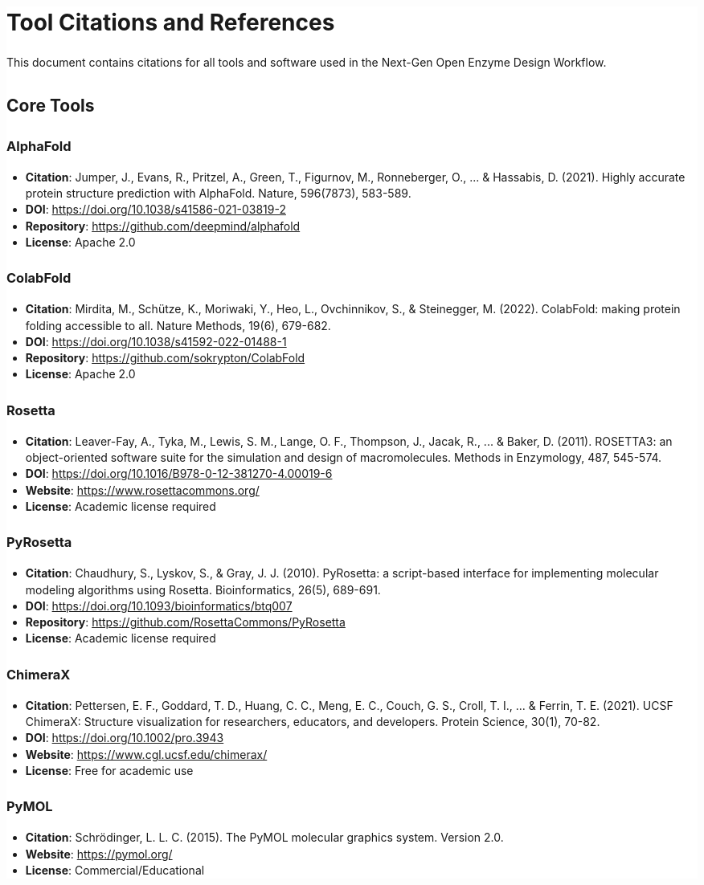 # Tool Citations and References

This document contains citations for all tools and software used in the Next-Gen Open Enzyme Design Workflow.

## Core Tools

### AlphaFold
- **Citation**: Jumper, J., Evans, R., Pritzel, A., Green, T., Figurnov, M., Ronneberger, O., ... & Hassabis, D. (2021). Highly accurate protein structure prediction with AlphaFold. Nature, 596(7873), 583-589.
- **DOI**: https://doi.org/10.1038/s41586-021-03819-2
- **Repository**: https://github.com/deepmind/alphafold
- **License**: Apache 2.0

### ColabFold
- **Citation**: Mirdita, M., Schütze, K., Moriwaki, Y., Heo, L., Ovchinnikov, S., & Steinegger, M. (2022). ColabFold: making protein folding accessible to all. Nature Methods, 19(6), 679-682.
- **DOI**: https://doi.org/10.1038/s41592-022-01488-1
- **Repository**: https://github.com/sokrypton/ColabFold
- **License**: Apache 2.0

### Rosetta
- **Citation**: Leaver-Fay, A., Tyka, M., Lewis, S. M., Lange, O. F., Thompson, J., Jacak, R., ... & Baker, D. (2011). ROSETTA3: an object-oriented software suite for the simulation and design of macromolecules. Methods in Enzymology, 487, 545-574.
- **DOI**: https://doi.org/10.1016/B978-0-12-381270-4.00019-6
- **Website**: https://www.rosettacommons.org/
- **License**: Academic license required

### PyRosetta
- **Citation**: Chaudhury, S., Lyskov, S., & Gray, J. J. (2010). PyRosetta: a script-based interface for implementing molecular modeling algorithms using Rosetta. Bioinformatics, 26(5), 689-691.
- **DOI**: https://doi.org/10.1093/bioinformatics/btq007
- **Repository**: https://github.com/RosettaCommons/PyRosetta
- **License**: Academic license required

### ChimeraX
- **Citation**: Pettersen, E. F., Goddard, T. D., Huang, C. C., Meng, E. C., Couch, G. S., Croll, T. I., ... & Ferrin, T. E. (2021). UCSF ChimeraX: Structure visualization for researchers, educators, and developers. Protein Science, 30(1), 70-82.
- **DOI**: https://doi.org/10.1002/pro.3943
- **Website**: https://www.cgl.ucsf.edu/chimerax/
- **License**: Free for academic use

### PyMOL
- **Citation**: Schrödinger, L. L. C. (2015). The PyMOL molecular graphics system. Version 2.0.
- **Website**: https://pymol.org/
- **License**: Commercial/Educational

